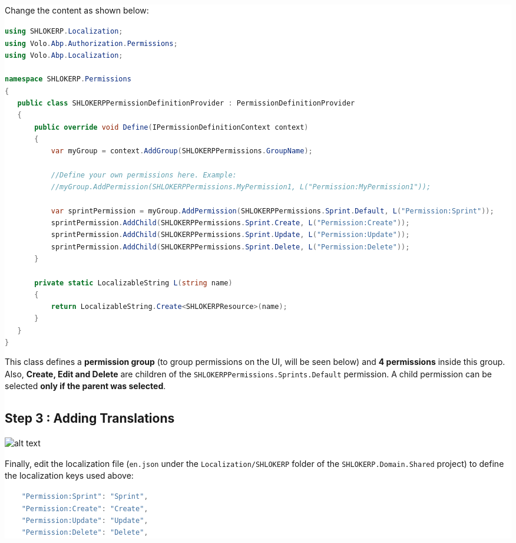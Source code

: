 Change the content as shown below:

 ```c#
using SHLOKERP.Localization;
using Volo.Abp.Authorization.Permissions;
using Volo.Abp.Localization;

namespace SHLOKERP.Permissions
{
    public class SHLOKERPPermissionDefinitionProvider : PermissionDefinitionProvider
    {
        public override void Define(IPermissionDefinitionContext context)
        {
            var myGroup = context.AddGroup(SHLOKERPPermissions.GroupName);

            //Define your own permissions here. Example:
            //myGroup.AddPermission(SHLOKERPPermissions.MyPermission1, L("Permission:MyPermission1"));

            var sprintPermission = myGroup.AddPermission(SHLOKERPPermissions.Sprint.Default, L("Permission:Sprint"));
            sprintPermission.AddChild(SHLOKERPPermissions.Sprint.Create, L("Permission:Create"));
            sprintPermission.AddChild(SHLOKERPPermissions.Sprint.Update, L("Permission:Update"));
            sprintPermission.AddChild(SHLOKERPPermissions.Sprint.Delete, L("Permission:Delete"));
        }

        private static LocalizableString L(string name)
        {
            return LocalizableString.Create<SHLOKERPResource>(name);
        }
    }
}

 ```
This class defines a **permission group** (to group permissions on the UI, will be seen below) and **4 permissions** inside this group. Also, **Create, Edit and Delete** are children of the `SHLOKERPPermissions.Sprints.Default` permission. A child permission can be selected **only if the parent was selected**.

## Step 3 : Adding Translations 

![alt text](\_images\Localization.png 'Localization')

Finally, edit the localization file (`en.json` under the `Localization/SHLOKERP` folder of the `SHLOKERP.Domain.Shared` project) to define the localization keys used above:

```c#
    "Permission:Sprint": "Sprint",
    "Permission:Create": "Create",
    "Permission:Update": "Update",
    "Permission:Delete": "Delete",
```
